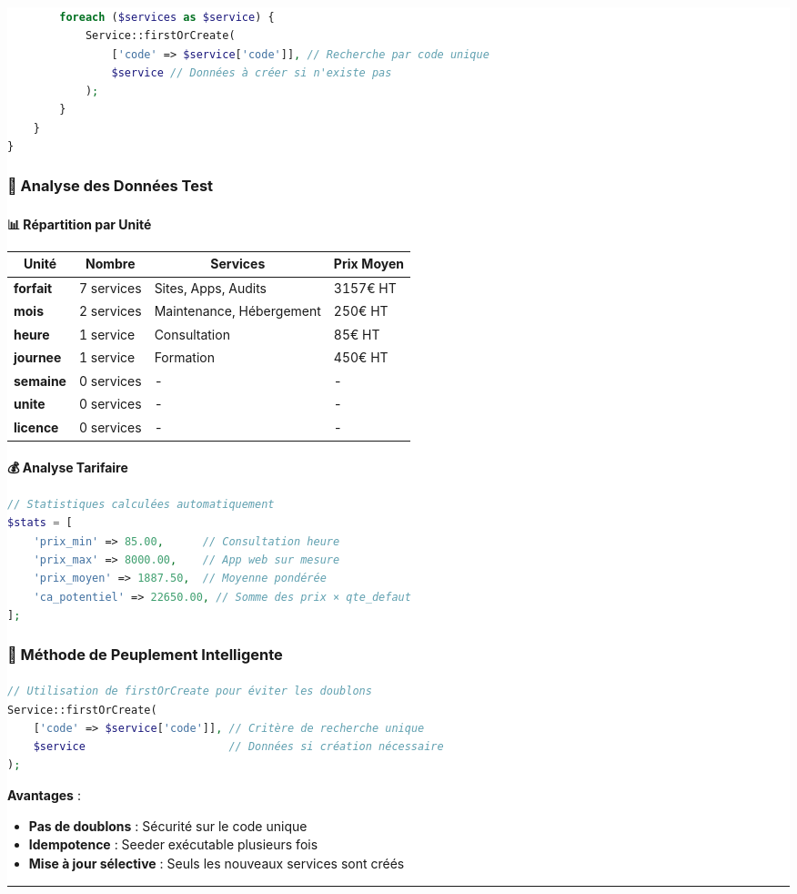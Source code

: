 ```php
        foreach ($services as $service) {
            Service::firstOrCreate(
                ['code' => $service['code']], // Recherche par code unique
                $service // Données à créer si n'existe pas
            );
        }
    }
}
```

### **🎯 Analyse des Données Test**

#### **📊 Répartition par Unité**

| **Unité** | **Nombre** | **Services** | **Prix Moyen** |
|-----------|------------|--------------|----------------|
| **forfait** | 7 services | Sites, Apps, Audits | 3157€ HT |
| **mois** | 2 services | Maintenance, Hébergement | 250€ HT |
| **heure** | 1 service | Consultation | 85€ HT |
| **journee** | 1 service | Formation | 450€ HT |
| **semaine** | 0 services | - | - |
| **unite** | 0 services | - | - |
| **licence** | 0 services | - | - |

#### **💰 Analyse Tarifaire**

```php
// Statistiques calculées automatiquement
$stats = [
    'prix_min' => 85.00,      // Consultation heure
    'prix_max' => 8000.00,    // App web sur mesure
    'prix_moyen' => 1887.50,  // Moyenne pondérée
    'ca_potentiel' => 22650.00, // Somme des prix × qte_defaut
];
```

### **🔧 Méthode de Peuplement Intelligente**

```php
// Utilisation de firstOrCreate pour éviter les doublons
Service::firstOrCreate(
    ['code' => $service['code']], // Critère de recherche unique
    $service                      // Données si création nécessaire
);
```

**Avantages** :
- **Pas de doublons** : Sécurité sur le code unique
- **Idempotence** : Seeder exécutable plusieurs fois
- **Mise à jour sélective** : Seuls les nouveaux services sont créés

---